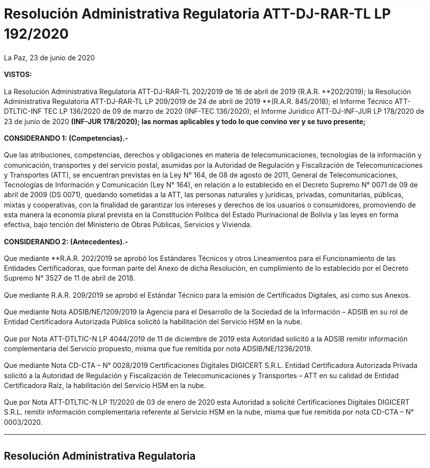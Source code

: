 # Resolución Administrativa Regulatoria ATT-DJ-RAR-TL LP 192/2020

La Paz, 23 de junio de 2020

**VISTOS:**

La Resolución Administrativa Regulatoria ATT-DJ-RAR-TL 202/2019 de 16 de abril de 2019 (R.A.R. **202/2019); la Resolución Administrativa Regulatoria ATT-DJ-RAR-TL LP 209/2019 de 24 de abril de 2019 **(R.A.R. 845/2018); el Informe Técnico ATT-DTLTIC-INF TEC LP 136/2020 de 09 de marzo de 2020 (INF-TEC 136/2020); el Informe Jurídico ATT-DJ-INF-JUR LP 178/2020 de 23 de junio de 2020 **(INF-JUR 178/2020); las normas aplicables y todo lo que convino ver y se tuvo presente;**

**CONSIDERANDO 1: (Competencias).-**

Que las atribuciones, competencias, derechos y obligaciones en materia de telecomunicaciones, tecnologías de la información y comunicación, transportes y del servicio postal, asumidas por la Autoridad de Regulación y Fiscalización de Telecomunicaciones y Transportes (ATT), se encuentran previstas en la Ley N° 164, de 08 de agosto de 2011, General de Telecomunicaciones, Tecnologías de Información y Comunicación (Ley N° 164), en relación a lo establecido en el Decreto Supremo N° 0071 de 09 de abril de 2009 (DS 0071), quedando sometidas a la ATT, las personas naturales y jurídicas, privadas, comunitarias, públicas, mixtas y cooperativas, con la finalidad de garantizar los intereses y derechos de los usuarios o consumidores, promoviendo de esta manera la economía plural prevista en la Constitución Política del Estado Plurinacional de Bolivia y las leyes en forma efectiva, bajo tención del Ministerio de Obras Públicas, Servicios y Vivienda.

**CONSIDERANDO 2: (Antecedentes).-**

Que mediante **R.A.R. 202/2019 se aprobó los Estándares Técnicos y otros Lineamientos para el Funcionamiento de las Entidades Certificadoras, que forman parte del Anexo de dicha Resolución, en cumplimiento de lo establecido por el Decreto Supremo N° 3527 de 11 de abril de 2018.

Que mediante R.A.R. 209/2019 se aprobó el Estándar Técnico para la emisión de Certificados Digitales, así como sus Anexos.

Que mediante Nota ADSIB/NE/1209/2019 la Agencia para el Desarrollo de la Sociedad de la Información – ADSIB en su rol de Entidad Certificadora Autorizada Pública solicitó la habilitación del Servicio HSM en la nube.

Que por Nota ATT-DTLTIC-N LP 4044/2019 de 11 de diciembre de 2019 esta Autoridad solicitó a la ADSIB remitir información complementaria del Servicio propuesto, misma que fue remitida por nota ADSIB/NE/1236/2019.

Que mediante Nota CD-CTA – N° 0028/2019 Certificaciones Digitales DIGICERT S.R.L. Entidad Certificadora Autorizada Privada solicitó a la Autoridad de Regulación y Fiscalización de Telecomunicaciones y Transportes – ATT en su calidad de Entidad Certificadora Raíz, la habilitación del Servicio HSM en la nube.

Que por Nota ATT-DTLTIC-N LP 11/2020 de 03 de enero de 2020 esta Autoridad a solicité Certificaciones Digitales DIGICERT S.R.L. remitir información complementaria referente al Servicio HSM en la nube, misma que fue remitida por nota CD-CTA – N° 0003/2020.

---

## Resolución Administrativa Regulatoria
